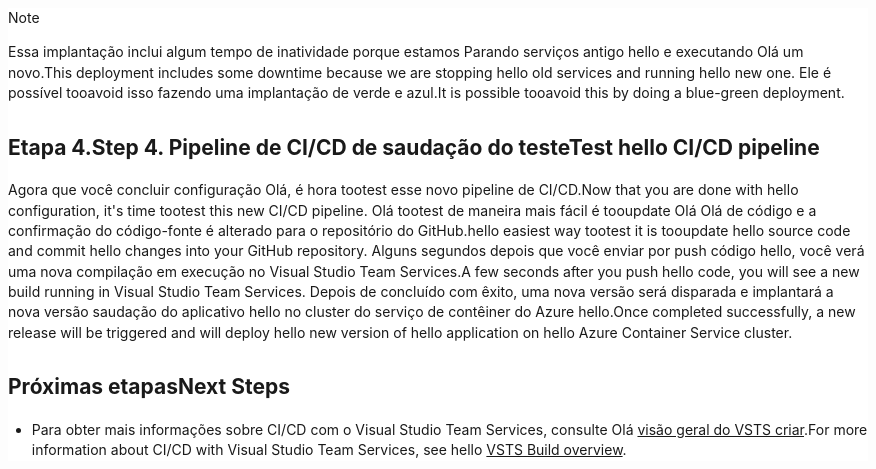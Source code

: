 
>[!NOTE]
><span data-ttu-id="780b0-241">Essa implantação inclui algum tempo de inatividade porque estamos Parando serviços antigo hello e executando Olá um novo.</span><span class="sxs-lookup"><span data-stu-id="780b0-241">This deployment includes some downtime because we are stopping hello old services and running hello new one.</span></span> <span data-ttu-id="780b0-242">Ele é possível tooavoid isso fazendo uma implantação de verde e azul.</span><span class="sxs-lookup"><span data-stu-id="780b0-242">It is possible tooavoid this by doing a blue-green deployment.</span></span>
>

## <a name="step-4-test-hello-cicd-pipeline"></a><span data-ttu-id="780b0-243">Etapa 4.</span><span class="sxs-lookup"><span data-stu-id="780b0-243">Step 4.</span></span> <span data-ttu-id="780b0-244">Pipeline de CI/CD de saudação do teste</span><span class="sxs-lookup"><span data-stu-id="780b0-244">Test hello CI/CD pipeline</span></span>

<span data-ttu-id="780b0-245">Agora que você concluir configuração Olá, é hora tootest esse novo pipeline de CI/CD.</span><span class="sxs-lookup"><span data-stu-id="780b0-245">Now that you are done with hello configuration, it's time tootest this new CI/CD pipeline.</span></span> <span data-ttu-id="780b0-246">Olá tootest de maneira mais fácil é tooupdate Olá Olá de código e a confirmação do código-fonte é alterado para o repositório do GitHub.</span><span class="sxs-lookup"><span data-stu-id="780b0-246">hello easiest way tootest it is tooupdate hello source code and commit hello changes into your GitHub repository.</span></span> <span data-ttu-id="780b0-247">Alguns segundos depois que você enviar por push código hello, você verá uma nova compilação em execução no Visual Studio Team Services.</span><span class="sxs-lookup"><span data-stu-id="780b0-247">A few seconds after you push hello code, you will see a new build running in Visual Studio Team Services.</span></span> <span data-ttu-id="780b0-248">Depois de concluído com êxito, uma nova versão será disparada e implantará a nova versão saudação do aplicativo hello no cluster do serviço de contêiner do Azure hello.</span><span class="sxs-lookup"><span data-stu-id="780b0-248">Once completed successfully, a new release will be triggered and will deploy hello new version of hello application on hello Azure Container Service cluster.</span></span>

## <a name="next-steps"></a><span data-ttu-id="780b0-249">Próximas etapas</span><span class="sxs-lookup"><span data-stu-id="780b0-249">Next Steps</span></span>

* <span data-ttu-id="780b0-250">Para obter mais informações sobre CI/CD com o Visual Studio Team Services, consulte Olá [visão geral do VSTS criar](https://www.visualstudio.com/docs/build/overview).</span><span class="sxs-lookup"><span data-stu-id="780b0-250">For more information about CI/CD with Visual Studio Team Services, see hello [VSTS Build overview](https://www.visualstudio.com/docs/build/overview).</span></span>
